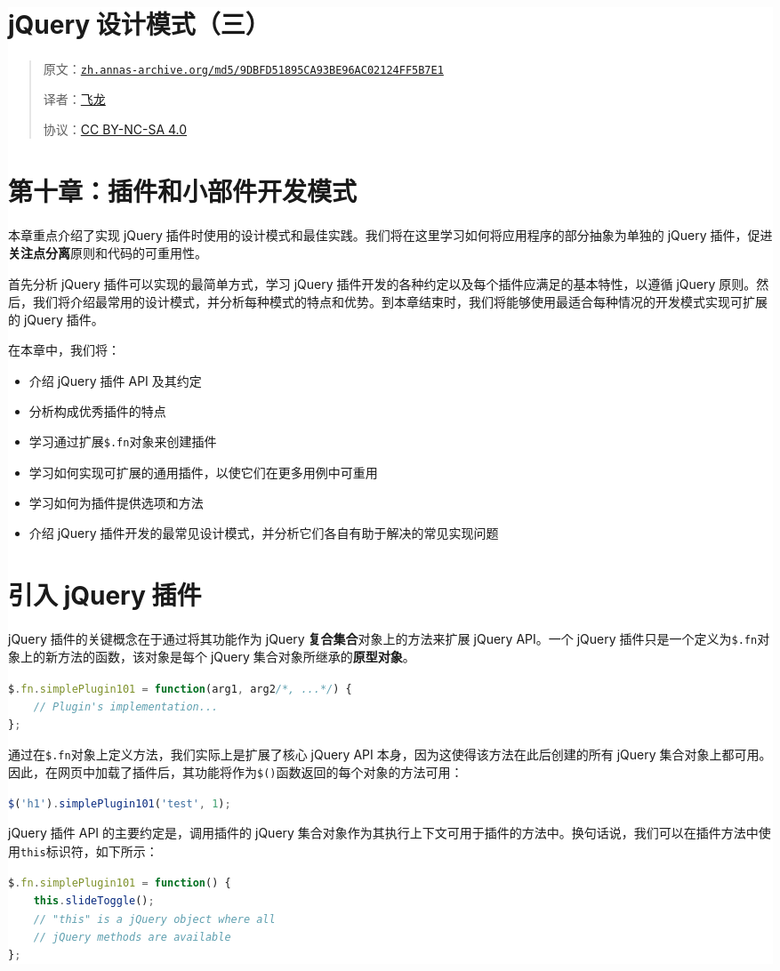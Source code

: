 # jQuery 设计模式（三）

> 原文：[`zh.annas-archive.org/md5/9DBFD51895CA93BE96AC02124FF5B7E1`](https://zh.annas-archive.org/md5/9DBFD51895CA93BE96AC02124FF5B7E1)
> 
> 译者：[飞龙](https://github.com/wizardforcel)
> 
> 协议：[CC BY-NC-SA 4.0](http://creativecommons.org/licenses/by-nc-sa/4.0/)

# 第十章：插件和小部件开发模式

本章重点介绍了实现 jQuery 插件时使用的设计模式和最佳实践。我们将在这里学习如何将应用程序的部分抽象为单独的 jQuery 插件，促进**关注点分离**原则和代码的可重用性。

首先分析 jQuery 插件可以实现的最简单方式，学习 jQuery 插件开发的各种约定以及每个插件应满足的基本特性，以遵循 jQuery 原则。然后，我们将介绍最常用的设计模式，并分析每种模式的特点和优势。到本章结束时，我们将能够使用最适合每种情况的开发模式实现可扩展的 jQuery 插件。

在本章中，我们将：

+   介绍 jQuery 插件 API 及其约定

+   分析构成优秀插件的特点

+   学习通过扩展`$.fn`对象来创建插件

+   学习如何实现可扩展的通用插件，以使它们在更多用例中可重用

+   学习如何为插件提供选项和方法

+   介绍 jQuery 插件开发的最常见设计模式，并分析它们各自有助于解决的常见实现问题

# 引入 jQuery 插件

jQuery 插件的关键概念在于通过将其功能作为 jQuery **复合集合**对象上的方法来扩展 jQuery API。一个 jQuery 插件只是一个定义为`$.fn`对象上的新方法的函数，该对象是每个 jQuery 集合对象所继承的**原型对象**。

```js
$.fn.simplePlugin101 = function(arg1, arg2/*, ...*/) { 
    // Plugin's implementation... 
};
```

通过在`$.fn`对象上定义方法，我们实际上是扩展了核心 jQuery API 本身，因为这使得该方法在此后创建的所有 jQuery 集合对象上都可用。因此，在网页中加载了插件后，其功能将作为`$()`函数返回的每个对象的方法可用：

```js
$('h1').simplePlugin101('test', 1);
```

jQuery 插件 API 的主要约定是，调用插件的 jQuery 集合对象作为其执行上下文可用于插件的方法中。换句话说，我们可以在插件方法中使用`this`标识符，如下所示：

```js
$.fn.simplePlugin101 = function() { 
    this.slideToggle(); 
    // "this" is a jQuery object where all 
    // jQuery methods are available
};
```
